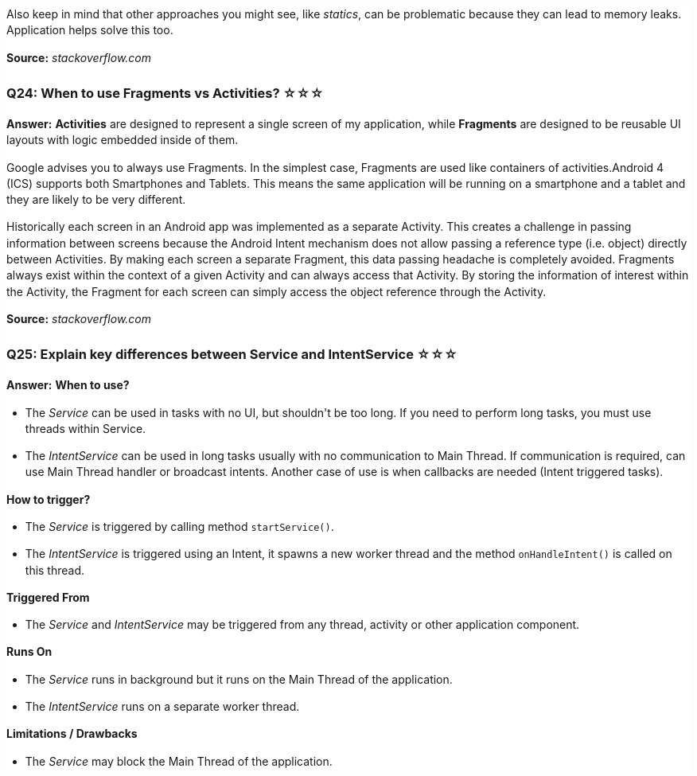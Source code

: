 Also keep in mind that other approaches you might see, like _statics_, can be problematic because they can lead to memory leaks. Application helps solve this too.

**Source:** _stackoverflow.com_
### Q24: When to use Fragments vs Activities? ☆☆☆

**Answer:**
**Activities** are designed to represent a single screen of my application, while **Fragments** are designed to be reusable UI layouts with logic embedded inside of them.

Google advises you to always use Fragments. In the simplest case, Fragments are used like containers of activities.Android 4 (ICS) supports both Smartphones and Tablets. This means the same application will be running on a smartphone and a tablet and they are likely to be very different.

Historically each screen in an Android app was implemented as a separate Activity. This creates a challenge in passing information between screens because the Android Intent mechanism does not allow passing a reference type (i.e. object) directly between Activities. By making each screen a separate Fragment, this data passing headache is completely avoided. Fragments always exist within the context of a given Activity and can always access that Activity. By storing the information of interest within the Activity, the Fragment for each screen can simply access the object reference through the Activity.

**Source:** _stackoverflow.com_
### Q25: Explain key differences between Service and IntentService ☆☆☆

**Answer:**
**When to use?**

 - The *Service* can be used in tasks with no UI, but shouldn't be too long.  If you need to perform long tasks, you must use threads within Service.

 - The *IntentService* can be used in long tasks usually with no communication to Main Thread.  If communication is required, can use Main Thread handler or broadcast intents. Another case of use is when callbacks are needed (Intent triggered tasks).

**How to trigger?**

 - The *Service* is triggered by calling method `startService()`.

 - The *IntentService* is triggered using an Intent, it spawns a new worker thread and the method `onHandleIntent()` is called on this thread.

**Triggered From**

 - The *Service* and *IntentService* may be triggered from any thread, activity or other application component.

**Runs On**

 - The *Service* runs in background but it runs on the Main Thread of the application. 

 - The *IntentService* runs on a separate worker thread.

**Limitations / Drawbacks**

 - The *Service* may block the Main Thread of the application.
